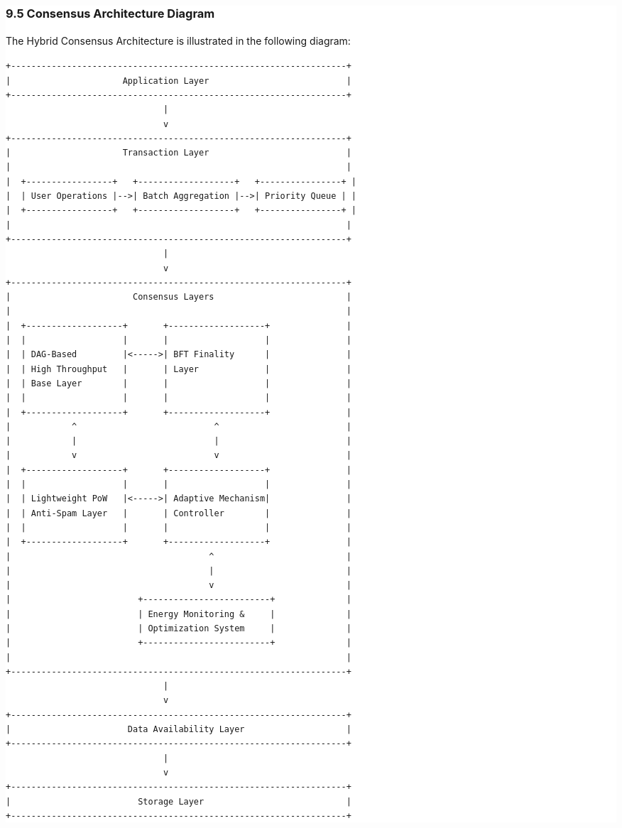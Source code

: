 ```
```

### 9.5 Consensus Architecture Diagram

The Hybrid Consensus Architecture is illustrated in the following diagram:

```
+------------------------------------------------------------------+
|                      Application Layer                           |
+------------------------------------------------------------------+
                               |
                               v
+------------------------------------------------------------------+
|                      Transaction Layer                           |
|                                                                  |
|  +-----------------+   +-------------------+   +----------------+ |
|  | User Operations |-->| Batch Aggregation |-->| Priority Queue | |
|  +-----------------+   +-------------------+   +----------------+ |
|                                                                  |
+------------------------------------------------------------------+
                               |
                               v
+------------------------------------------------------------------+
|                        Consensus Layers                          |
|                                                                  |
|  +-------------------+       +-------------------+               |
|  |                   |       |                   |               |
|  | DAG-Based         |<----->| BFT Finality      |               |
|  | High Throughput   |       | Layer             |               |
|  | Base Layer        |       |                   |               |
|  |                   |       |                   |               |
|  +-------------------+       +-------------------+               |
|            ^                           ^                         |
|            |                           |                         |
|            v                           v                         |
|  +-------------------+       +-------------------+               |
|  |                   |       |                   |               |
|  | Lightweight PoW   |<----->| Adaptive Mechanism|               |
|  | Anti-Spam Layer   |       | Controller        |               |
|  |                   |       |                   |               |
|  +-------------------+       +-------------------+               |
|                                       ^                          |
|                                       |                          |
|                                       v                          |
|                         +-------------------------+              |
|                         | Energy Monitoring &     |              |
|                         | Optimization System     |              |
|                         +-------------------------+              |
|                                                                  |
+------------------------------------------------------------------+
                               |
                               v
+------------------------------------------------------------------+
|                       Data Availability Layer                    |
+------------------------------------------------------------------+
                               |
                               v
+------------------------------------------------------------------+
|                         Storage Layer                            |
+------------------------------------------------------------------+
```
